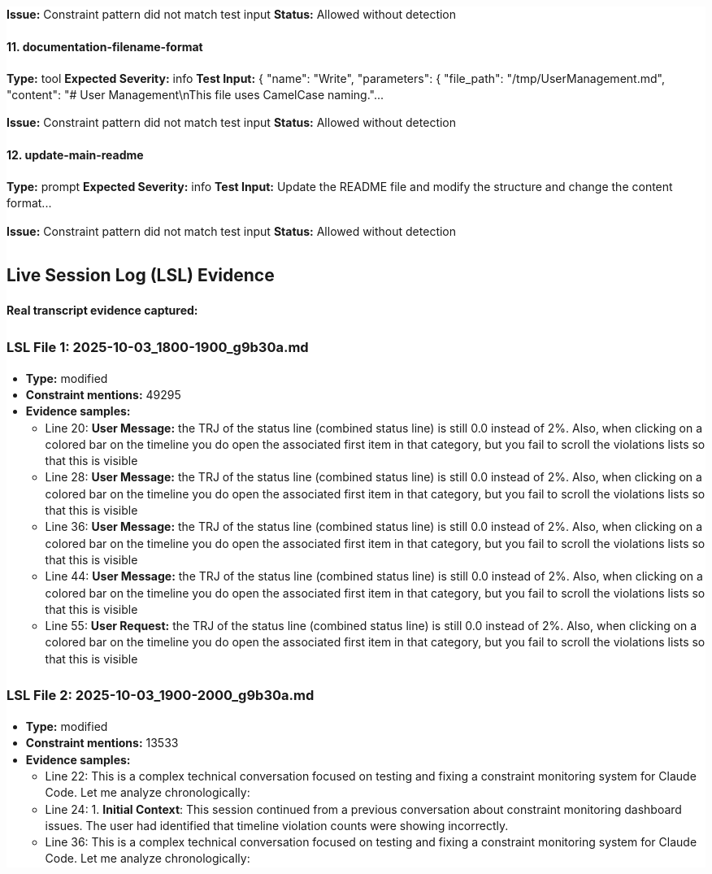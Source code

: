**Issue:** Constraint pattern did not match test input
**Status:** Allowed without detection


#### 11. documentation-filename-format

**Type:** tool
**Expected Severity:** info
**Test Input:** {
  "name": "Write",
  "parameters": {
    "file_path": "/tmp/UserManagement.md",
    "content": "# User Management\nThis file uses CamelCase naming."...

**Issue:** Constraint pattern did not match test input
**Status:** Allowed without detection


#### 12. update-main-readme

**Type:** prompt
**Expected Severity:** info
**Test Input:** Update the README file and modify the structure and change the content format...

**Issue:** Constraint pattern did not match test input
**Status:** Allowed without detection


## Live Session Log (LSL) Evidence


**Real transcript evidence captured:**


### LSL File 1: 2025-10-03_1800-1900_g9b30a.md
- **Type:** modified
- **Constraint mentions:** 49295
- **Evidence samples:**
  - Line 20: **User Message:** the TRJ of the status line (combined status line) is still 0.0 instead of 2%. Also, when clicking on a colored bar on the timeline you do open the associated first item in that category, but you fail to scroll the violations lists so that this is visible
  - Line 28: **User Message:** the TRJ of the status line (combined status line) is still 0.0 instead of 2%. Also, when clicking on a colored bar on the timeline you do open the associated first item in that category, but you fail to scroll the violations lists so that this is visible
  - Line 36: **User Message:** the TRJ of the status line (combined status line) is still 0.0 instead of 2%. Also, when clicking on a colored bar on the timeline you do open the associated first item in that category, but you fail to scroll the violations lists so that this is visible
  - Line 44: **User Message:** the TRJ of the status line (combined status line) is still 0.0 instead of 2%. Also, when clicking on a colored bar on the timeline you do open the associated first item in that category, but you fail to scroll the violations lists so that this is visible
  - Line 55: **User Request:** the TRJ of the status line (combined status line) is still 0.0 instead of 2%. Also, when clicking on a colored bar on the timeline you do open the associated first item in that category, but you fail to scroll the violations lists so that this is visible


### LSL File 2: 2025-10-03_1900-2000_g9b30a.md
- **Type:** modified
- **Constraint mentions:** 13533
- **Evidence samples:**
  - Line 22: This is a complex technical conversation focused on testing and fixing a constraint monitoring system for Claude Code. Let me analyze chronologically:
  - Line 24: 1. **Initial Context**: This session continued from a previous conversation about constraint monitoring dashboard issues. The user had identified that timeline violation counts were showing incorrectly.
  - Line 36: This is a complex technical conversation focused on testing and fixing a constraint monitoring system for Claude Code. Let me analyze chronologically: